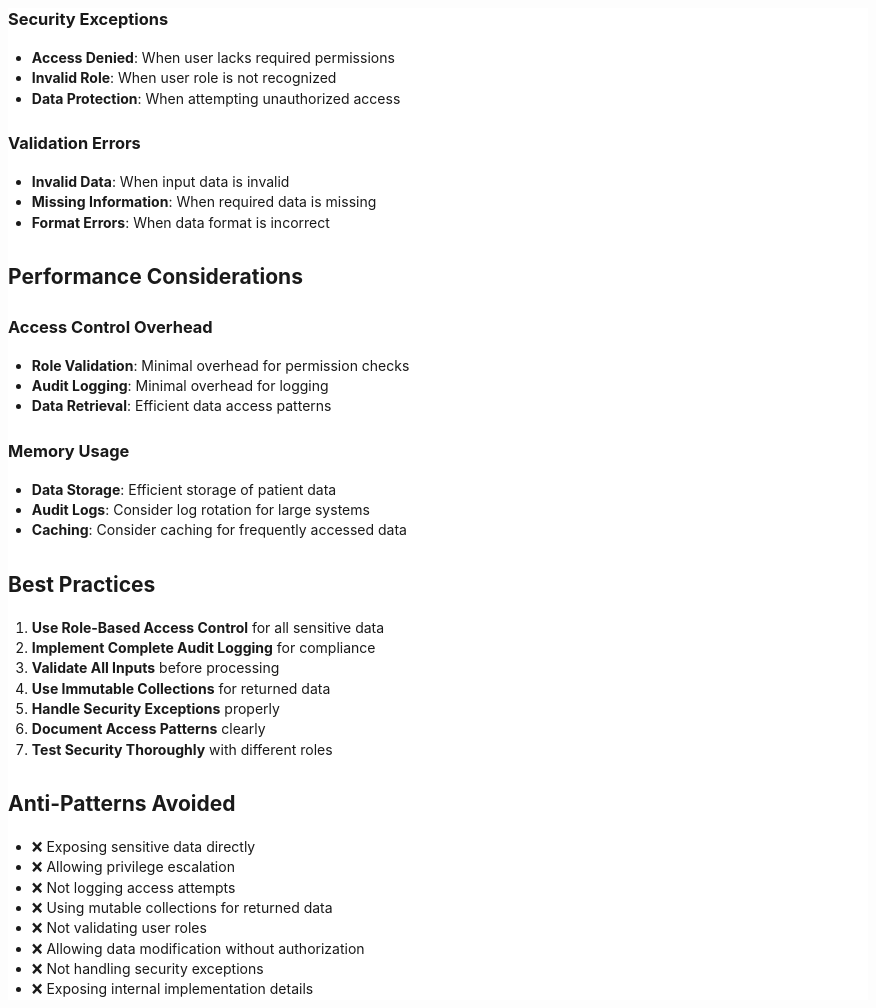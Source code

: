 ### Security Exceptions
- **Access Denied**: When user lacks required permissions
- **Invalid Role**: When user role is not recognized
- **Data Protection**: When attempting unauthorized access

### Validation Errors
- **Invalid Data**: When input data is invalid
- **Missing Information**: When required data is missing
- **Format Errors**: When data format is incorrect

## Performance Considerations

### Access Control Overhead
- **Role Validation**: Minimal overhead for permission checks
- **Audit Logging**: Minimal overhead for logging
- **Data Retrieval**: Efficient data access patterns

### Memory Usage
- **Data Storage**: Efficient storage of patient data
- **Audit Logs**: Consider log rotation for large systems
- **Caching**: Consider caching for frequently accessed data

## Best Practices

1. **Use Role-Based Access Control** for all sensitive data
2. **Implement Complete Audit Logging** for compliance
3. **Validate All Inputs** before processing
4. **Use Immutable Collections** for returned data
5. **Handle Security Exceptions** properly
6. **Document Access Patterns** clearly
7. **Test Security Thoroughly** with different roles

## Anti-Patterns Avoided

- ❌ Exposing sensitive data directly
- ❌ Allowing privilege escalation
- ❌ Not logging access attempts
- ❌ Using mutable collections for returned data
- ❌ Not validating user roles
- ❌ Allowing data modification without authorization
- ❌ Not handling security exceptions
- ❌ Exposing internal implementation details
